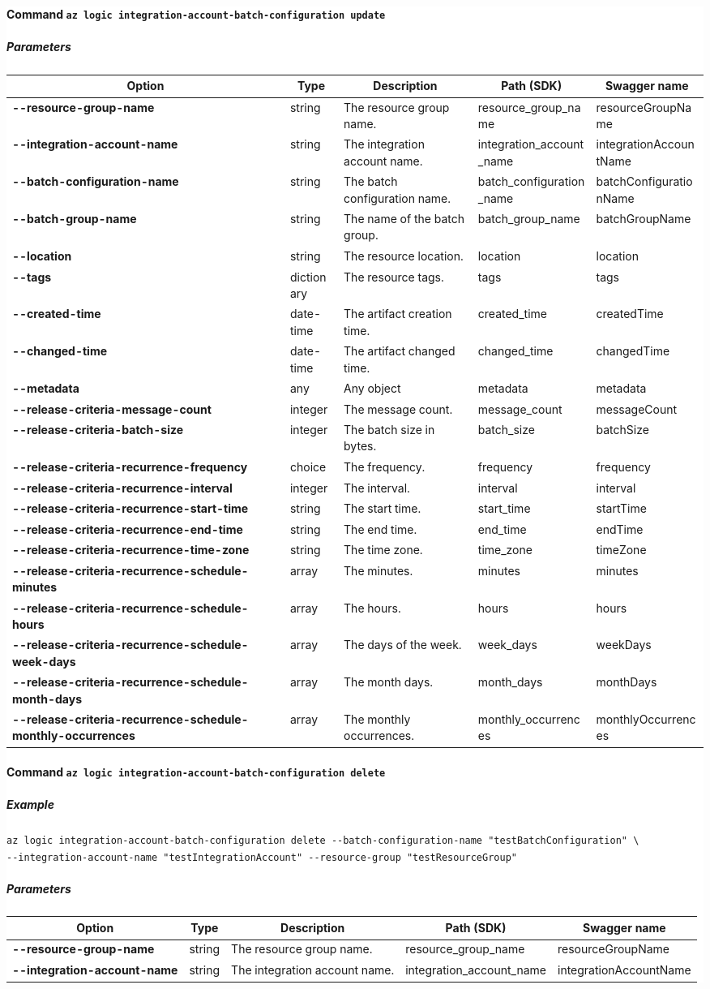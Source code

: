 #### <a name="IntegrationAccountBatchConfigurationsCreateOrUpdate#Update">Command `az logic integration-account-batch-configuration update`</a>

##### <a name="ParametersIntegrationAccountBatchConfigurationsCreateOrUpdate#Update">Parameters</a> 
|Option|Type|Description|Path (SDK)|Swagger name|
|------|----|-----------|----------|------------|
|**--resource-group-name**|string|The resource group name.|resource_group_name|resourceGroupName|
|**--integration-account-name**|string|The integration account name.|integration_account_name|integrationAccountName|
|**--batch-configuration-name**|string|The batch configuration name.|batch_configuration_name|batchConfigurationName|
|**--batch-group-name**|string|The name of the batch group.|batch_group_name|batchGroupName|
|**--location**|string|The resource location.|location|location|
|**--tags**|dictionary|The resource tags.|tags|tags|
|**--created-time**|date-time|The artifact creation time.|created_time|createdTime|
|**--changed-time**|date-time|The artifact changed time.|changed_time|changedTime|
|**--metadata**|any|Any object|metadata|metadata|
|**--release-criteria-message-count**|integer|The message count.|message_count|messageCount|
|**--release-criteria-batch-size**|integer|The batch size in bytes.|batch_size|batchSize|
|**--release-criteria-recurrence-frequency**|choice|The frequency.|frequency|frequency|
|**--release-criteria-recurrence-interval**|integer|The interval.|interval|interval|
|**--release-criteria-recurrence-start-time**|string|The start time.|start_time|startTime|
|**--release-criteria-recurrence-end-time**|string|The end time.|end_time|endTime|
|**--release-criteria-recurrence-time-zone**|string|The time zone.|time_zone|timeZone|
|**--release-criteria-recurrence-schedule-minutes**|array|The minutes.|minutes|minutes|
|**--release-criteria-recurrence-schedule-hours**|array|The hours.|hours|hours|
|**--release-criteria-recurrence-schedule-week-days**|array|The days of the week.|week_days|weekDays|
|**--release-criteria-recurrence-schedule-month-days**|array|The month days.|month_days|monthDays|
|**--release-criteria-recurrence-schedule-monthly-occurrences**|array|The monthly occurrences.|monthly_occurrences|monthlyOccurrences|

#### <a name="IntegrationAccountBatchConfigurationsDelete">Command `az logic integration-account-batch-configuration delete`</a>

##### <a name="ExamplesIntegrationAccountBatchConfigurationsDelete">Example</a>
```
az logic integration-account-batch-configuration delete --batch-configuration-name "testBatchConfiguration" \
--integration-account-name "testIntegrationAccount" --resource-group "testResourceGroup"
```
##### <a name="ParametersIntegrationAccountBatchConfigurationsDelete">Parameters</a> 
|Option|Type|Description|Path (SDK)|Swagger name|
|------|----|-----------|----------|------------|
|**--resource-group-name**|string|The resource group name.|resource_group_name|resourceGroupName|
|**--integration-account-name**|string|The integration account name.|integration_account_name|integrationAccountName|